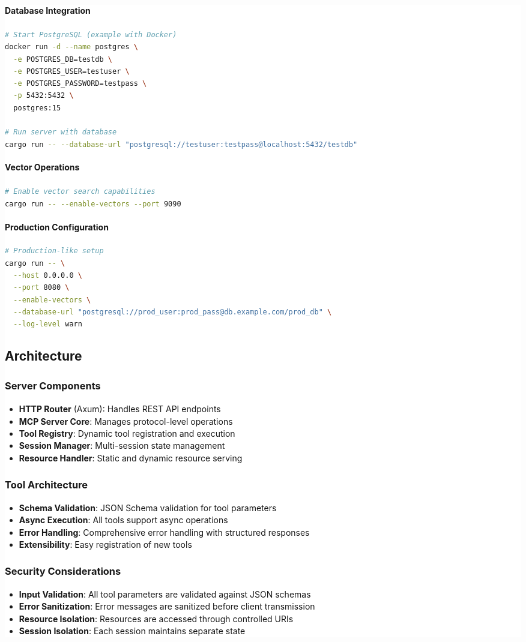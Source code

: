 #### Database Integration
```bash
# Start PostgreSQL (example with Docker)
docker run -d --name postgres \
  -e POSTGRES_DB=testdb \
  -e POSTGRES_USER=testuser \
  -e POSTGRES_PASSWORD=testpass \
  -p 5432:5432 \
  postgres:15

# Run server with database
cargo run -- --database-url "postgresql://testuser:testpass@localhost:5432/testdb"
```

#### Vector Operations
```bash
# Enable vector search capabilities
cargo run -- --enable-vectors --port 9090
```

#### Production Configuration
```bash
# Production-like setup
cargo run -- \
  --host 0.0.0.0 \
  --port 8080 \
  --enable-vectors \
  --database-url "postgresql://prod_user:prod_pass@db.example.com/prod_db" \
  --log-level warn
```

## Architecture

### Server Components
- **HTTP Router** (Axum): Handles REST API endpoints
- **MCP Server Core**: Manages protocol-level operations
- **Tool Registry**: Dynamic tool registration and execution
- **Session Manager**: Multi-session state management
- **Resource Handler**: Static and dynamic resource serving

### Tool Architecture
- **Schema Validation**: JSON Schema validation for tool parameters
- **Async Execution**: All tools support async operations
- **Error Handling**: Comprehensive error handling with structured responses
- **Extensibility**: Easy registration of new tools

### Security Considerations
- **Input Validation**: All tool parameters are validated against JSON schemas
- **Error Sanitization**: Error messages are sanitized before client transmission
- **Resource Isolation**: Resources are accessed through controlled URIs
- **Session Isolation**: Each session maintains separate state

